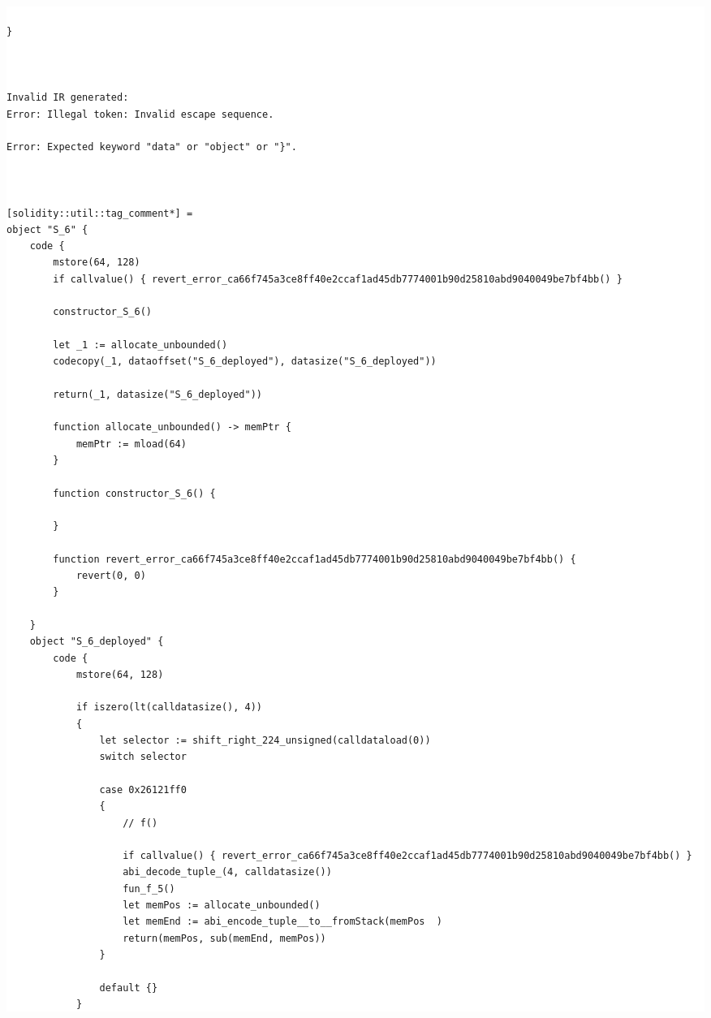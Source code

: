 ```

}



Invalid IR generated:
Error: Illegal token: Invalid escape sequence.

Error: Expected keyword "data" or "object" or "}".



[solidity::util::tag_comment*] = 
object "S_6" {
    code {
        mstore(64, 128)
        if callvalue() { revert_error_ca66f745a3ce8ff40e2ccaf1ad45db7774001b90d25810abd9040049be7bf4bb() }

        constructor_S_6()

        let _1 := allocate_unbounded()
        codecopy(_1, dataoffset("S_6_deployed"), datasize("S_6_deployed"))

        return(_1, datasize("S_6_deployed"))

        function allocate_unbounded() -> memPtr {
            memPtr := mload(64)
        }

        function constructor_S_6() {

        }

        function revert_error_ca66f745a3ce8ff40e2ccaf1ad45db7774001b90d25810abd9040049be7bf4bb() {
            revert(0, 0)
        }

    }
    object "S_6_deployed" {
        code {
            mstore(64, 128)

            if iszero(lt(calldatasize(), 4))
            {
                let selector := shift_right_224_unsigned(calldataload(0))
                switch selector

                case 0x26121ff0
                {
                    // f()

                    if callvalue() { revert_error_ca66f745a3ce8ff40e2ccaf1ad45db7774001b90d25810abd9040049be7bf4bb() }
                    abi_decode_tuple_(4, calldatasize())
                    fun_f_5()
                    let memPos := allocate_unbounded()
                    let memEnd := abi_encode_tuple__to__fromStack(memPos  )
                    return(memPos, sub(memEnd, memPos))
                }

                default {}
            }
```